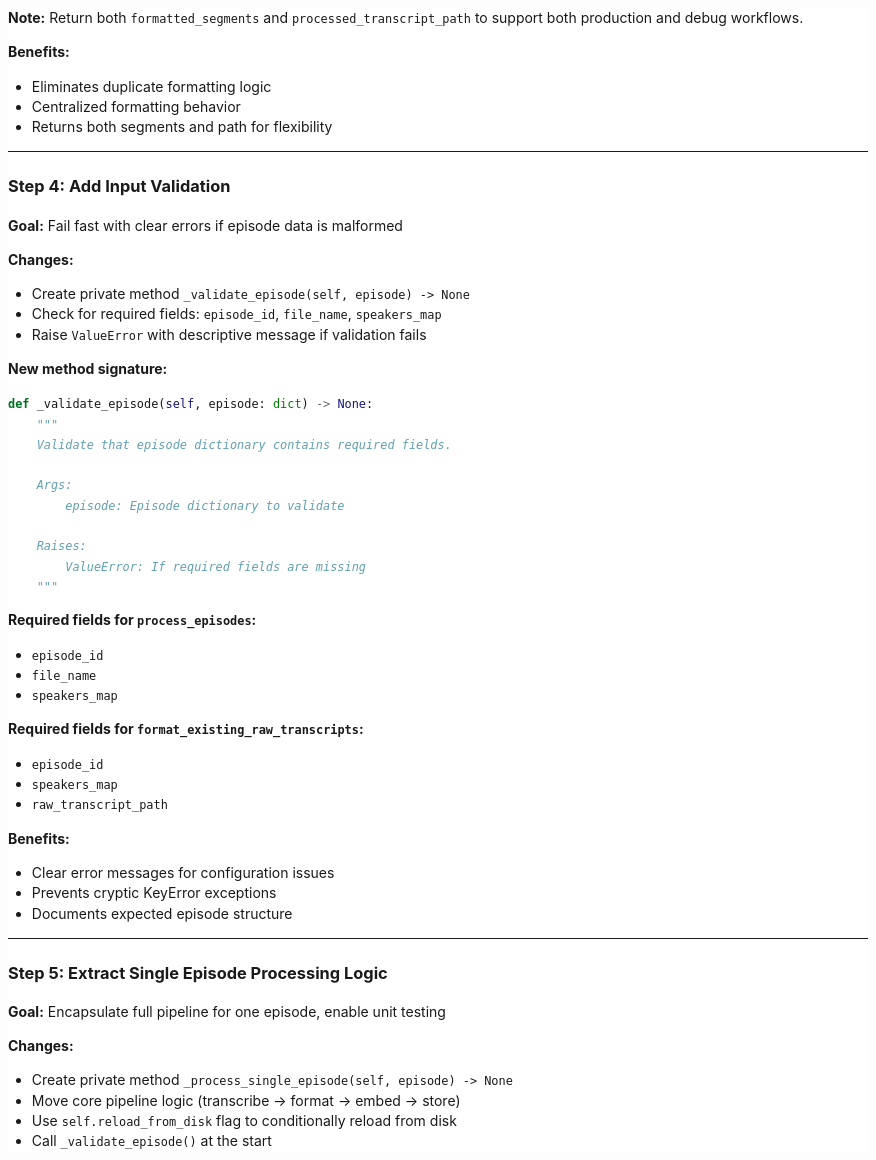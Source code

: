 **Note:** Return both `formatted_segments` and `processed_transcript_path` to support both production and debug workflows.

**Benefits:**
- Eliminates duplicate formatting logic
- Centralized formatting behavior
- Returns both segments and path for flexibility

---

### Step 4: Add Input Validation
**Goal:** Fail fast with clear errors if episode data is malformed

**Changes:**
- Create private method `_validate_episode(self, episode) -> None`
- Check for required fields: `episode_id`, `file_name`, `speakers_map`
- Raise `ValueError` with descriptive message if validation fails

**New method signature:**
```python
def _validate_episode(self, episode: dict) -> None:
    """
    Validate that episode dictionary contains required fields.

    Args:
        episode: Episode dictionary to validate

    Raises:
        ValueError: If required fields are missing
    """
```

**Required fields for `process_episodes`:**
- `episode_id`
- `file_name`
- `speakers_map`

**Required fields for `format_existing_raw_transcripts`:**
- `episode_id`
- `speakers_map`
- `raw_transcript_path`

**Benefits:**
- Clear error messages for configuration issues
- Prevents cryptic KeyError exceptions
- Documents expected episode structure

---

### Step 5: Extract Single Episode Processing Logic
**Goal:** Encapsulate full pipeline for one episode, enable unit testing

**Changes:**
- Create private method `_process_single_episode(self, episode) -> None`
- Move core pipeline logic (transcribe → format → embed → store)
- Use `self.reload_from_disk` flag to conditionally reload from disk
- Call `_validate_episode()` at the start
